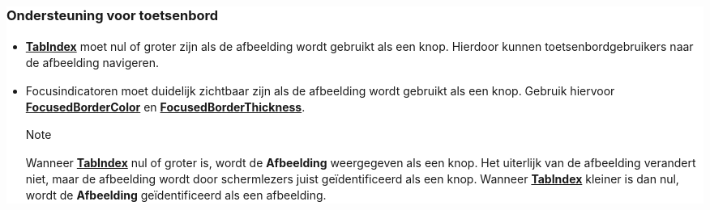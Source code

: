 ### <a name="keyboard-support"></a>Ondersteuning voor toetsenbord
* **[TabIndex](properties-accessibility.md)** moet nul of groter zijn als de afbeelding wordt gebruikt als een knop. Hierdoor kunnen toetsenbordgebruikers naar de afbeelding navigeren.
* Focusindicatoren moet duidelijk zichtbaar zijn als de afbeelding wordt gebruikt als een knop. Gebruik hiervoor **[FocusedBorderColor](properties-color-border.md)** en **[FocusedBorderThickness](properties-color-border.md)**.

    > [!NOTE]
  > Wanneer **[TabIndex](properties-accessibility.md)** nul of groter is, wordt de **Afbeelding** weergegeven als een knop. Het uiterlijk van de afbeelding verandert niet, maar de afbeelding wordt door schermlezers juist geïdentificeerd als een knop. Wanneer **[TabIndex](properties-accessibility.md)** kleiner is dan nul, wordt de **Afbeelding** geïdentificeerd als een afbeelding.
